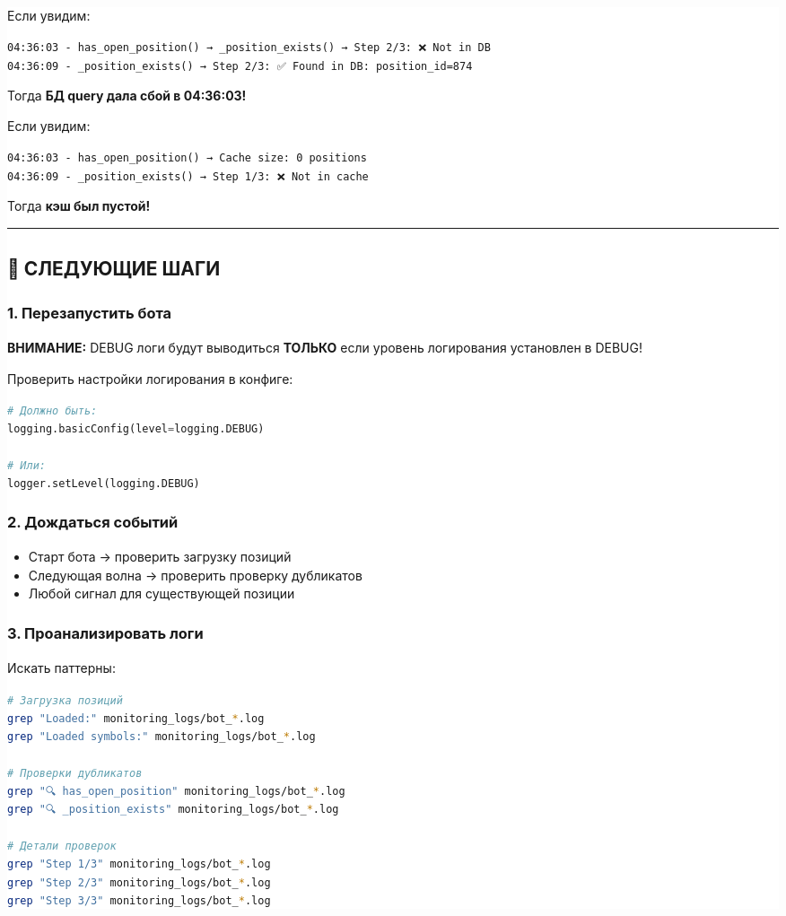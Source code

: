 Если увидим:
```
04:36:03 - has_open_position() → _position_exists() → Step 2/3: ❌ Not in DB
04:36:09 - _position_exists() → Step 2/3: ✅ Found in DB: position_id=874
```

Тогда **БД query дала сбой в 04:36:03!**

Если увидим:
```
04:36:03 - has_open_position() → Cache size: 0 positions
04:36:09 - _position_exists() → Step 1/3: ❌ Not in cache
```

Тогда **кэш был пустой!**

---

## 🚀 СЛЕДУЮЩИЕ ШАГИ

### 1. Перезапустить бота

**ВНИМАНИЕ:** DEBUG логи будут выводиться **ТОЛЬКО** если уровень логирования установлен в DEBUG!

Проверить настройки логирования в конфиге:
```python
# Должно быть:
logging.basicConfig(level=logging.DEBUG)

# Или:
logger.setLevel(logging.DEBUG)
```

### 2. Дождаться событий

- Старт бота → проверить загрузку позиций
- Следующая волна → проверить проверку дубликатов
- Любой сигнал для существующей позиции

### 3. Проанализировать логи

Искать паттерны:
```bash
# Загрузка позиций
grep "Loaded:" monitoring_logs/bot_*.log
grep "Loaded symbols:" monitoring_logs/bot_*.log

# Проверки дубликатов
grep "🔍 has_open_position" monitoring_logs/bot_*.log
grep "🔍 _position_exists" monitoring_logs/bot_*.log

# Детали проверок
grep "Step 1/3" monitoring_logs/bot_*.log
grep "Step 2/3" monitoring_logs/bot_*.log
grep "Step 3/3" monitoring_logs/bot_*.log
```
